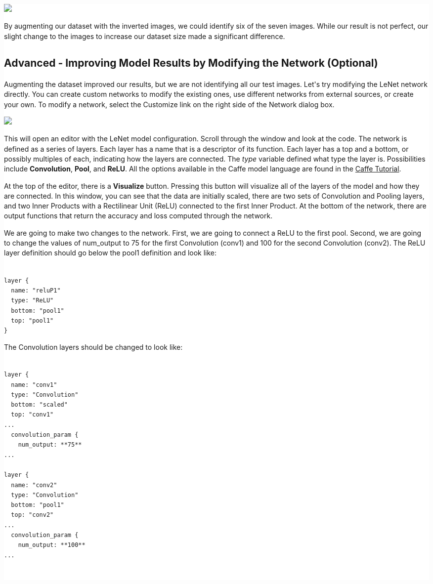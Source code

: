 ![](images/digits_classify_many_invert.png)

By augmenting our dataset with the inverted images, we could identify six of the seven images.  While our result is not perfect, our slight change to the images to increase our dataset size made a significant difference.

## Advanced - Improving Model Results by Modifying the Network (Optional)

Augmenting the dataset improved our results, but we are not identifying all our test images. Let's try modifying the LeNet network directly. You can create custom networks to modify the existing ones, use different networks from external sources, or create your own. To modify a network, select the Customize link on the right side of the Network dialog box.

![](images/network-dialog.png)

This will open an editor with the LeNet model configuration.  Scroll through the window and look at the code.  The network is defined as a series of layers.  Each layer has a name that is a descriptor of its function.  Each layer has a top and a bottom, or possibly multiples of each, indicating how the layers are connected.  The *type* variable defined what type the layer is.  Possibilities include **Convolution**, **Pool**, and **ReLU**.  All the options available in the Caffe model language are found in the [Caffe Tutorial](http://caffe.berkeleyvision.org/tutorial/).

At the top of the editor, there is a **Visualize** button.  Pressing this button will visualize all of the layers of the model and how they are connected.  In this window, you can see that the data are initially scaled, there are two sets of Convolution and Pooling layers, and two Inner Products with a Rectilinear Unit (ReLU) connected to the first Inner Product.  At the bottom of the network, there are output functions that return the accuracy and loss computed through the network.

We are going to make two changes to the network.  First, we are going to connect a ReLU to the first pool.  Second, we are going to change the values of num_output to 75 for the first Convolution (conv1) and 100 for the second Convolution (conv2).  The ReLU layer definition should go below the pool1 definition and look like:

<code>
layer {
  name: "reluP1"
  type: "ReLU"
  bottom: "pool1"
  top: "pool1"
}
</code>

The Convolution layers should be changed to look like:

<code>
layer {
  name: "conv1"
  type: "Convolution"
  bottom: "scaled"
  top: "conv1"
...
  convolution_param {
    num_output: **75**
...
</code>
<code>
layer {
  name: "conv2"
  type: "Convolution"
  bottom: "pool1"
  top: "conv2"
...
  convolution_param {
    num_output: **100**
...